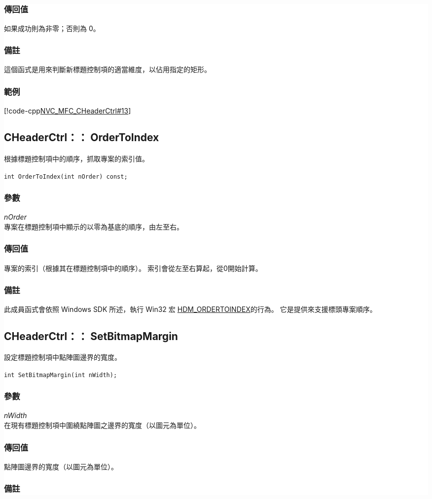 ### <a name="return-value"></a>傳回值

如果成功則為非零；否則為 0。

### <a name="remarks"></a>備註

這個函式是用來判斷新標題控制項的適當維度，以佔用指定的矩形。

### <a name="example"></a>範例

[!code-cpp[NVC_MFC_CHeaderCtrl#13](../../mfc/reference/codesnippet/cpp/cheaderctrl-class_18.cpp)]

## <a name="cheaderctrlordertoindex"></a><a name="ordertoindex"></a> CHeaderCtrl：： OrderToIndex

根據標題控制項中的順序，抓取專案的索引值。

```
int OrderToIndex(int nOrder) const;
```

### <a name="parameters"></a>參數

*nOrder*<br/>
專案在標題控制項中顯示的以零為基底的順序，由左至右。

### <a name="return-value"></a>傳回值

專案的索引（根據其在標題控制項中的順序）。 索引會從左至右算起，從0開始計算。

### <a name="remarks"></a>備註

此成員函式會依照 Windows SDK 所述，執行 Win32 宏 [HDM_ORDERTOINDEX](/windows/win32/controls/hdm-ordertoindex)的行為。 它是提供來支援標頭專案順序。

## <a name="cheaderctrlsetbitmapmargin"></a><a name="setbitmapmargin"></a> CHeaderCtrl：： SetBitmapMargin

設定標題控制項中點陣圖邊界的寬度。

```
int SetBitmapMargin(int nWidth);
```

### <a name="parameters"></a>參數

*nWidth*<br/>
在現有標題控制項中圍繞點陣圖之邊界的寬度（以圖元為單位）。

### <a name="return-value"></a>傳回值

點陣圖邊界的寬度（以圖元為單位）。

### <a name="remarks"></a>備註
